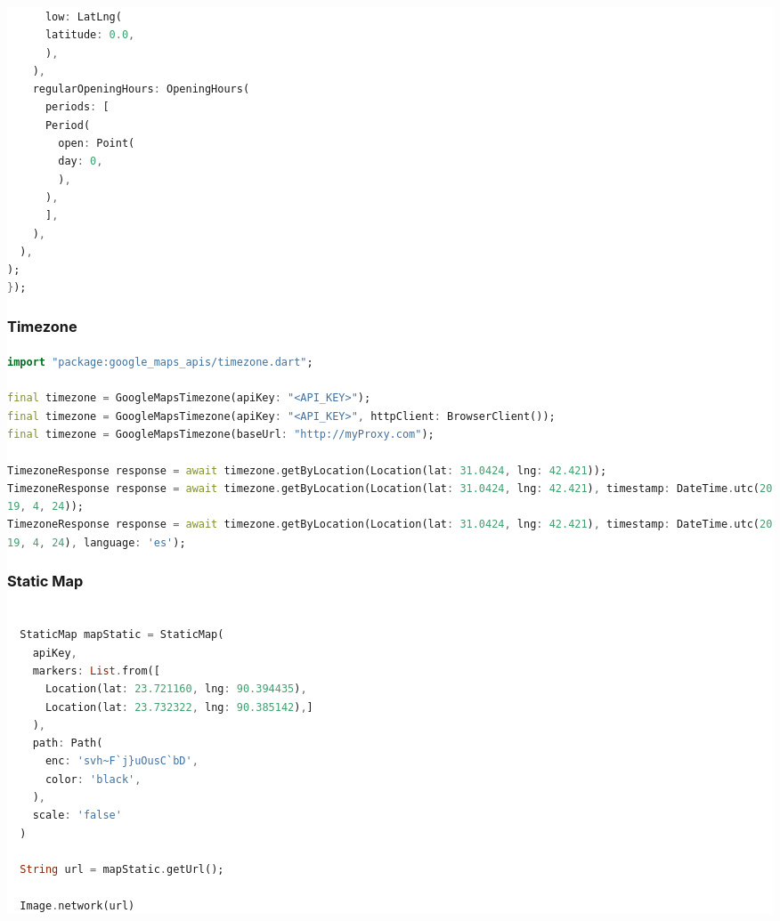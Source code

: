 ```dart
      low: LatLng(
      latitude: 0.0,
      ),
    ),
    regularOpeningHours: OpeningHours(
      periods: [
      Period(
        open: Point(
        day: 0,
        ),
      ),
      ],
    ),
  ),
);
});

```

### Timezone

```dart
import "package:google_maps_apis/timezone.dart";

final timezone = GoogleMapsTimezone(apiKey: "<API_KEY>");
final timezone = GoogleMapsTimezone(apiKey: "<API_KEY>", httpClient: BrowserClient());
final timezone = GoogleMapsTimezone(baseUrl: "http://myProxy.com");

TimezoneResponse response = await timezone.getByLocation(Location(lat: 31.0424, lng: 42.421));
TimezoneResponse response = await timezone.getByLocation(Location(lat: 31.0424, lng: 42.421), timestamp: DateTime.utc(2019, 4, 24));
TimezoneResponse response = await timezone.getByLocation(Location(lat: 31.0424, lng: 42.421), timestamp: DateTime.utc(2019, 4, 24), language: 'es');
```

### Static Map

```dart

  StaticMap mapStatic = StaticMap(
    apiKey,
    markers: List.from([
      Location(lat: 23.721160, lng: 90.394435),
      Location(lat: 23.732322, lng: 90.385142),]
    ),
    path: Path(
      enc: 'svh~F`j}uOusC`bD',
      color: 'black',
    ),
    scale: 'false'
  )

  String url = mapStatic.getUrl();

  Image.network(url)


```
